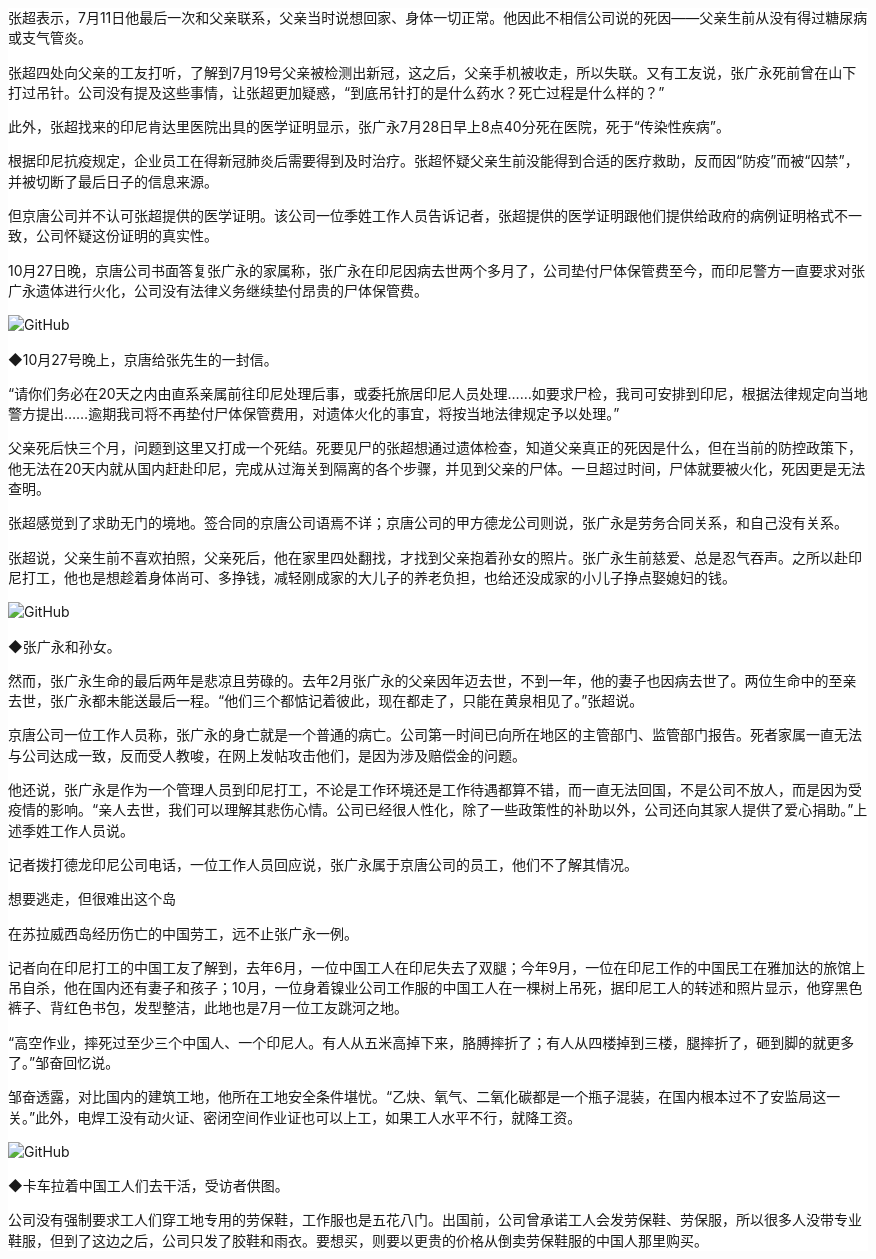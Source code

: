 张超表示，7月11日他最后一次和父亲联系，父亲当时说想回家、身体一切正常。他因此不相信公司说的死因——父亲生前从没有得过糖尿病或支气管炎。

张超四处向父亲的工友打听，了解到7月19号父亲被检测出新冠，这之后，父亲手机被收走，所以失联。又有工友说，张广永死前曾在山下打过吊针。公司没有提及这些事情，让张超更加疑惑，“到底吊针打的是什么药水？死亡过程是什么样的？”

此外，张超找来的印尼肯达里医院出具的医学证明显示，张广永7月28日早上8点40分死在医院，死于“传染性疾病”。

根据印尼抗疫规定，企业员工在得新冠肺炎后需要得到及时治疗。张超怀疑父亲生前没能得到合适的医疗救助，反而因“防疫”而被“囚禁”，并被切断了最后日子的信息来源。

但京唐公司并不认可张超提供的医学证明。该公司一位季姓工作人员告诉记者，张超提供的医学证明跟他们提供给政府的病例证明格式不一致，公司怀疑这份证明的真实性。

10月27日晚，京唐公司书面答复张广永的家属称，张广永在印尼因病去世两个多月了，公司垫付尸体保管费至今，而印尼警方一直要求对张广永遗体进行火化，公司没有法律义务继续垫付昂贵的尸体保管费。

![GitHub](https://chinadigitaltimes.net/chinese/files/2021/11/post-672734-618064ed4b90b.)

◆10月27号晚上，京唐给张先生的一封信。

“请你们务必在20天之内由直系亲属前往印尼处理后事，或委托旅居印尼人员处理……如要求尸检，我司可安排到印尼，根据法律规定向当地警方提出……逾期我司将不再垫付尸体保管费用，对遗体火化的事宜，将按当地法律规定予以处理。”

父亲死后快三个月，问题到这里又打成一个死结。死要见尸的张超想通过遗体检查，知道父亲真正的死因是什么，但在当前的防控政策下，他无法在20天内就从国内赶赴印尼，完成从过海关到隔离的各个步骤，并见到父亲的尸体。一旦超过时间，尸体就要被火化，死因更是无法查明。

张超感觉到了求助无门的境地。签合同的京唐公司语焉不详；京唐公司的甲方德龙公司则说，张广永是劳务合同关系，和自己没有关系。

张超说，父亲生前不喜欢拍照，父亲死后，他在家里四处翻找，才找到父亲抱着孙女的照片。张广永生前慈爱、总是忍气吞声。之所以赴印尼打工，他也是想趁着身体尚可、多挣钱，减轻刚成家的大儿子的养老负担，也给还没成家的小儿子挣点娶媳妇的钱。

![GitHub](https://chinadigitaltimes.net/chinese/files/2021/11/post-672734-618064ed6221f.png)

◆张广永和孙女。

然而，张广永生命的最后两年是悲凉且劳碌的。去年2月张广永的父亲因年迈去世，不到一年，他的妻子也因病去世了。两位生命中的至亲去世，张广永都未能送最后一程。“他们三个都惦记着彼此，现在都走了，只能在黄泉相见了。”张超说。

京唐公司一位工作人员称，张广永的身亡就是一个普通的病亡。公司第一时间已向所在地区的主管部门、监管部门报告。死者家属一直无法与公司达成一致，反而受人教唆，在网上发帖攻击他们，是因为涉及赔偿金的问题。

他还说，张广永是作为一个管理人员到印尼打工，不论是工作环境还是工作待遇都算不错，而一直无法回国，不是公司不放人，而是因为受疫情的影响。“亲人去世，我们可以理解其悲伤心情。公司已经很人性化，除了一些政策性的补助以外，公司还向其家人提供了爱心捐助。”上述季姓工作人员说。

记者拨打德龙印尼公司电话，一位工作人员回应说，张广永属于京唐公司的员工，他们不了解其情况。

想要逃走，但很难出这个岛

在苏拉威西岛经历伤亡的中国劳工，远不止张广永一例。

记者向在印尼打工的中国工友了解到，去年6月，一位中国工人在印尼失去了双腿；今年9月，一位在印尼工作的中国民工在雅加达的旅馆上吊自杀，他在国内还有妻子和孩子；10月，一位身着镍业公司工作服的中国工人在一棵树上吊死，据印尼工人的转述和照片显示，他穿黑色裤子、背红色书包，发型整洁，此地也是7月一位工友跳河之地。

“高空作业，摔死过至少三个中国人、一个印尼人。有人从五米高掉下来，胳膊摔折了；有人从四楼掉到三楼，腿摔折了，砸到脚的就更多了。”邹奋回忆说。

邹奋透露，对比国内的建筑工地，他所在工地安全条件堪忧。“乙炔、氧气、二氧化碳都是一个瓶子混装，在国内根本过不了安监局这一关。”此外，电焊工没有动火证、密闭空间作业证也可以上工，如果工人水平不行，就降工资。

![GitHub](https://chinadigitaltimes.net/chinese/files/2021/11/post-672734-618064ed73909.)

◆卡车拉着中国工人们去干活，受访者供图。

公司没有强制要求工人们穿工地专用的劳保鞋，工作服也是五花八门。出国前，公司曾承诺工人会发劳保鞋、劳保服，所以很多人没带专业鞋服，但到了这边之后，公司只发了胶鞋和雨衣。要想买，则要以更贵的价格从倒卖劳保鞋服的中国人那里购买。
